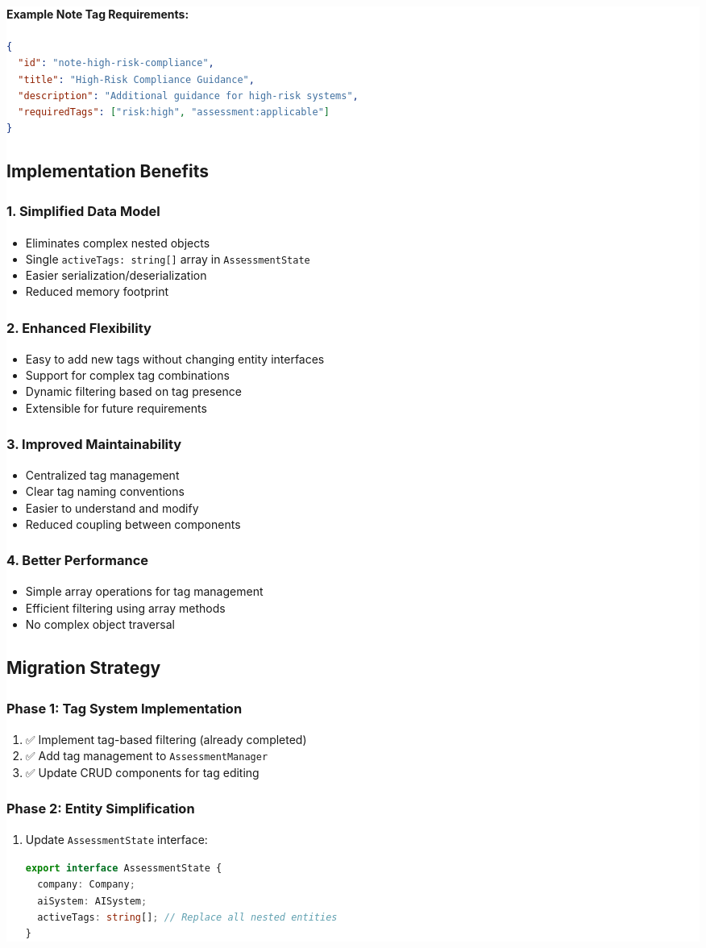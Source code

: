 #### Example Note Tag Requirements:
```json
{
  "id": "note-high-risk-compliance",
  "title": "High-Risk Compliance Guidance",
  "description": "Additional guidance for high-risk systems",
  "requiredTags": ["risk:high", "assessment:applicable"]
}
```

## Implementation Benefits

### 1. **Simplified Data Model**
- Eliminates complex nested objects
- Single `activeTags: string[]` array in `AssessmentState`
- Easier serialization/deserialization
- Reduced memory footprint

### 2. **Enhanced Flexibility**
- Easy to add new tags without changing entity interfaces
- Support for complex tag combinations
- Dynamic filtering based on tag presence
- Extensible for future requirements

### 3. **Improved Maintainability**
- Centralized tag management
- Clear tag naming conventions
- Easier to understand and modify
- Reduced coupling between components

### 4. **Better Performance**
- Simple array operations for tag management
- Efficient filtering using array methods
- No complex object traversal

## Migration Strategy

### Phase 1: Tag System Implementation
1. ✅ Implement tag-based filtering (already completed)
2. ✅ Add tag management to `AssessmentManager`
3. ✅ Update CRUD components for tag editing

### Phase 2: Entity Simplification
1. Update `AssessmentState` interface:
   ```typescript
   export interface AssessmentState {
     company: Company;
     aiSystem: AISystem;
     activeTags: string[]; // Replace all nested entities
   }
   ```
